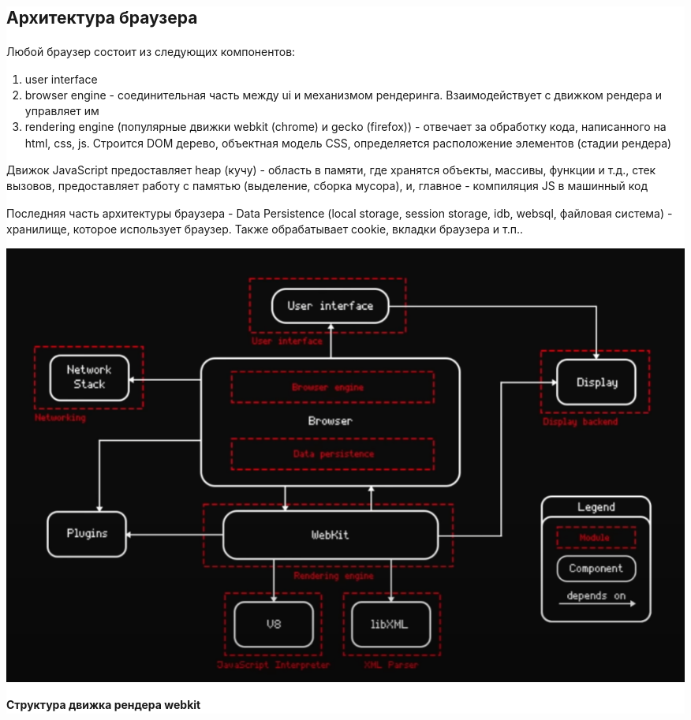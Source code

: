 ## Архитектура браузера
Любой браузер состоит из следующих компонентов:
1. user interface
2. browser engine - соединительная часть между ui и механизмом рендеринга. Взаимодействует с движком рендера и управляет им
3. rendering engine (популярные движки webkit (chrome) и gecko (firefox)) - отвечает за обработку кода, написанного на html, css, js.
Строится DOM дерево, объектная модель CSS, определяется расположение элементов (стадии рендера)

Движок JavaScript предоставляет heap (кучу) - область в памяти, где хранятся объекты, массивы, функции и т.д., стек вызовов,
предоставляет работу с памятью (выделение, сборка мусора), и, главное - компиляция JS в машинный код

Последняя часть архитектуры браузера - Data Persistence (local storage, session storage, idb, websql, файловая система) - 
хранилище, которое использует браузер. Также обрабатывает cookie, вкладки браузера и т.п..

![google chrome browser architecture](/images/browser_architecture.png)

**Структура движка рендера webkit**
